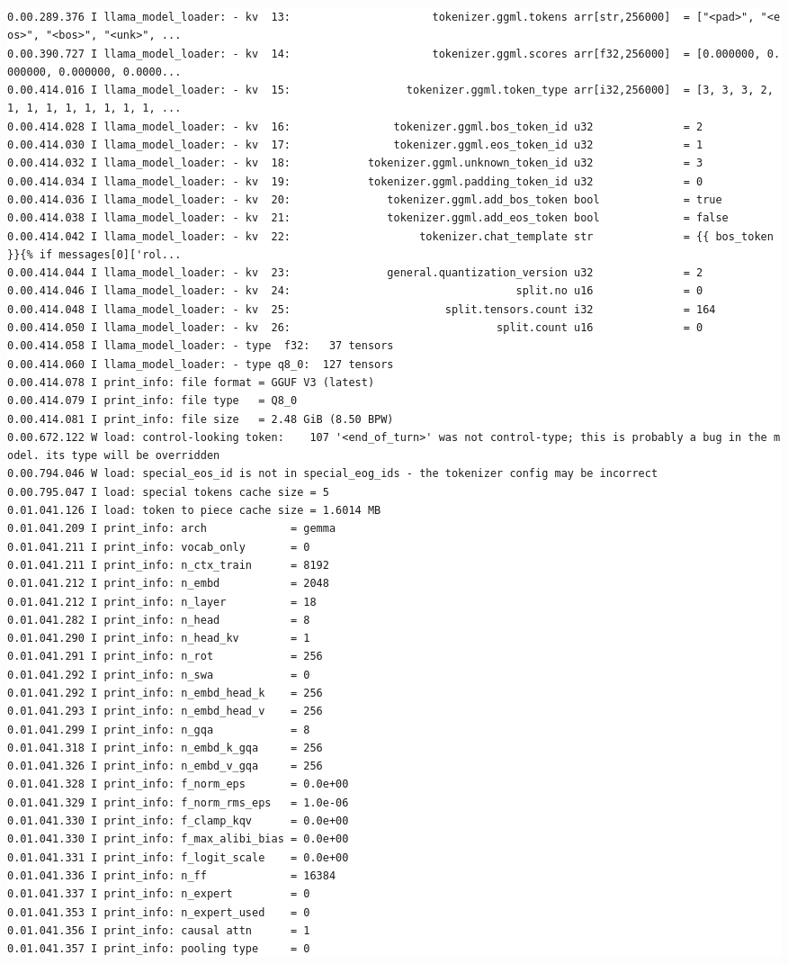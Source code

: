 ```
0.00.289.376 I llama_model_loader: - kv  13:                      tokenizer.ggml.tokens arr[str,256000]  = ["<pad>", "<eos>", "<bos>", "<unk>", ...
0.00.390.727 I llama_model_loader: - kv  14:                      tokenizer.ggml.scores arr[f32,256000]  = [0.000000, 0.000000, 0.000000, 0.0000...
0.00.414.016 I llama_model_loader: - kv  15:                  tokenizer.ggml.token_type arr[i32,256000]  = [3, 3, 3, 2, 1, 1, 1, 1, 1, 1, 1, 1, ...
0.00.414.028 I llama_model_loader: - kv  16:                tokenizer.ggml.bos_token_id u32              = 2
0.00.414.030 I llama_model_loader: - kv  17:                tokenizer.ggml.eos_token_id u32              = 1
0.00.414.032 I llama_model_loader: - kv  18:            tokenizer.ggml.unknown_token_id u32              = 3
0.00.414.034 I llama_model_loader: - kv  19:            tokenizer.ggml.padding_token_id u32              = 0
0.00.414.036 I llama_model_loader: - kv  20:               tokenizer.ggml.add_bos_token bool             = true
0.00.414.038 I llama_model_loader: - kv  21:               tokenizer.ggml.add_eos_token bool             = false
0.00.414.042 I llama_model_loader: - kv  22:                    tokenizer.chat_template str              = {{ bos_token }}{% if messages[0]['rol...
0.00.414.044 I llama_model_loader: - kv  23:               general.quantization_version u32              = 2
0.00.414.046 I llama_model_loader: - kv  24:                                   split.no u16              = 0
0.00.414.048 I llama_model_loader: - kv  25:                        split.tensors.count i32              = 164
0.00.414.050 I llama_model_loader: - kv  26:                                split.count u16              = 0
0.00.414.058 I llama_model_loader: - type  f32:   37 tensors
0.00.414.060 I llama_model_loader: - type q8_0:  127 tensors
0.00.414.078 I print_info: file format = GGUF V3 (latest)
0.00.414.079 I print_info: file type   = Q8_0
0.00.414.081 I print_info: file size   = 2.48 GiB (8.50 BPW) 
0.00.672.122 W load: control-looking token:    107 '<end_of_turn>' was not control-type; this is probably a bug in the model. its type will be overridden
0.00.794.046 W load: special_eos_id is not in special_eog_ids - the tokenizer config may be incorrect
0.00.795.047 I load: special tokens cache size = 5
0.01.041.126 I load: token to piece cache size = 1.6014 MB
0.01.041.209 I print_info: arch             = gemma
0.01.041.211 I print_info: vocab_only       = 0
0.01.041.211 I print_info: n_ctx_train      = 8192
0.01.041.212 I print_info: n_embd           = 2048
0.01.041.212 I print_info: n_layer          = 18
0.01.041.282 I print_info: n_head           = 8
0.01.041.290 I print_info: n_head_kv        = 1
0.01.041.291 I print_info: n_rot            = 256
0.01.041.292 I print_info: n_swa            = 0
0.01.041.292 I print_info: n_embd_head_k    = 256
0.01.041.293 I print_info: n_embd_head_v    = 256
0.01.041.299 I print_info: n_gqa            = 8
0.01.041.318 I print_info: n_embd_k_gqa     = 256
0.01.041.326 I print_info: n_embd_v_gqa     = 256
0.01.041.328 I print_info: f_norm_eps       = 0.0e+00
0.01.041.329 I print_info: f_norm_rms_eps   = 1.0e-06
0.01.041.330 I print_info: f_clamp_kqv      = 0.0e+00
0.01.041.330 I print_info: f_max_alibi_bias = 0.0e+00
0.01.041.331 I print_info: f_logit_scale    = 0.0e+00
0.01.041.336 I print_info: n_ff             = 16384
0.01.041.337 I print_info: n_expert         = 0
0.01.041.353 I print_info: n_expert_used    = 0
0.01.041.356 I print_info: causal attn      = 1
0.01.041.357 I print_info: pooling type     = 0
```